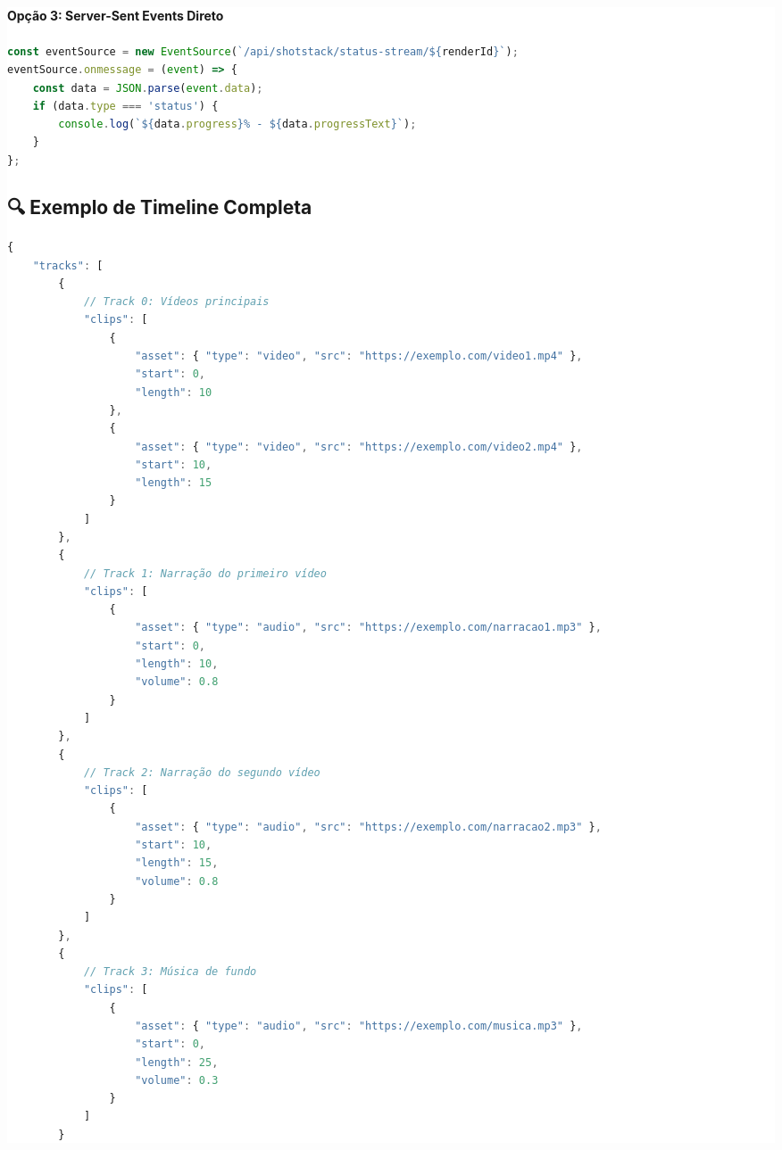 #### Opção 3: Server-Sent Events Direto
```javascript
const eventSource = new EventSource(`/api/shotstack/status-stream/${renderId}`);
eventSource.onmessage = (event) => {
    const data = JSON.parse(event.data);
    if (data.type === 'status') {
        console.log(`${data.progress}% - ${data.progressText}`);
    }
};
```

## 🔍 Exemplo de Timeline Completa

```javascript
{
    "tracks": [
        {
            // Track 0: Vídeos principais
            "clips": [
                {
                    "asset": { "type": "video", "src": "https://exemplo.com/video1.mp4" },
                    "start": 0,
                    "length": 10
                },
                {
                    "asset": { "type": "video", "src": "https://exemplo.com/video2.mp4" },
                    "start": 10,
                    "length": 15
                }
            ]
        },
        {
            // Track 1: Narração do primeiro vídeo
            "clips": [
                {
                    "asset": { "type": "audio", "src": "https://exemplo.com/narracao1.mp3" },
                    "start": 0,
                    "length": 10,
                    "volume": 0.8
                }
            ]
        },
        {
            // Track 2: Narração do segundo vídeo
            "clips": [
                {
                    "asset": { "type": "audio", "src": "https://exemplo.com/narracao2.mp3" },
                    "start": 10,
                    "length": 15,
                    "volume": 0.8
                }
            ]
        },
        {
            // Track 3: Música de fundo
            "clips": [
                {
                    "asset": { "type": "audio", "src": "https://exemplo.com/musica.mp3" },
                    "start": 0,
                    "length": 25,
                    "volume": 0.3
                }
            ]
        }
```